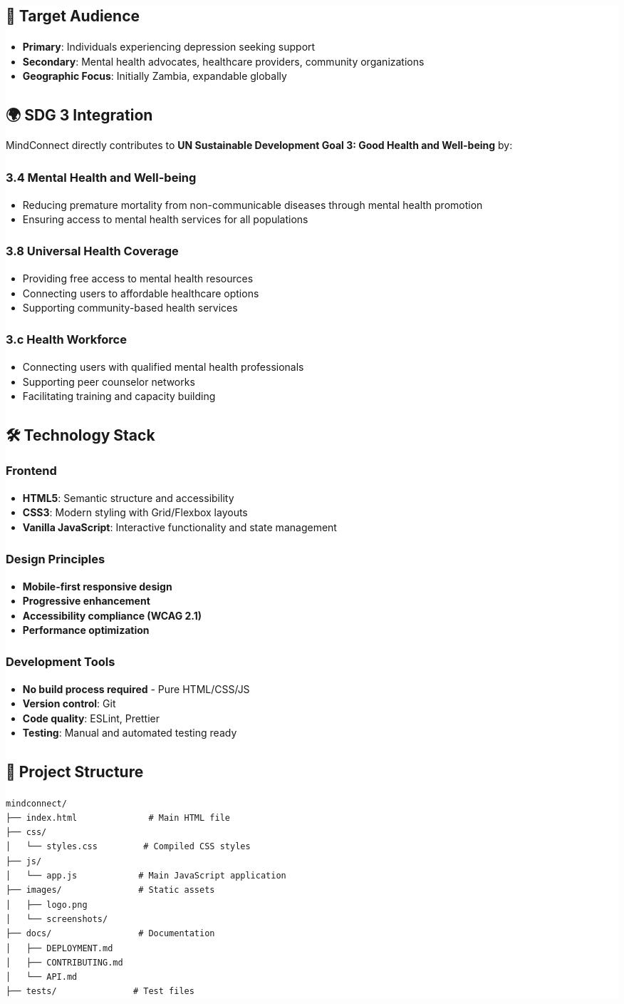 ## 🎯 Target Audience

- **Primary**: Individuals experiencing depression seeking support
- **Secondary**: Mental health advocates, healthcare providers, community organizations
- **Geographic Focus**: Initially Zambia, expandable globally

## 🌍 SDG 3 Integration

MindConnect directly contributes to **UN Sustainable Development Goal 3: Good Health and Well-being** by:

### 3.4 Mental Health and Well-being
- Reducing premature mortality from non-communicable diseases through mental health promotion
- Ensuring access to mental health services for all populations

### 3.8 Universal Health Coverage
- Providing free access to mental health resources
- Connecting users to affordable healthcare options
- Supporting community-based health services

### 3.c Health Workforce
- Connecting users with qualified mental health professionals
- Supporting peer counselor networks
- Facilitating training and capacity building

## 🛠️ Technology Stack

### Frontend
- **HTML5**: Semantic structure and accessibility
- **CSS3**: Modern styling with Grid/Flexbox layouts
- **Vanilla JavaScript**: Interactive functionality and state management

### Design Principles
- **Mobile-first responsive design**
- **Progressive enhancement**
- **Accessibility compliance (WCAG 2.1)**
- **Performance optimization**

### Development Tools
- **No build process required** - Pure HTML/CSS/JS
- **Version control**: Git
- **Code quality**: ESLint, Prettier
- **Testing**: Manual and automated testing ready

## 📁 Project Structure

```
mindconnect/
├── index.html              # Main HTML file
├── css/
│   └── styles.css         # Compiled CSS styles
├── js/
│   └── app.js            # Main JavaScript application
├── images/               # Static assets
│   ├── logo.png
│   └── screenshots/
├── docs/                 # Documentation
│   ├── DEPLOYMENT.md
│   ├── CONTRIBUTING.md
│   └── API.md
├── tests/               # Test files
```